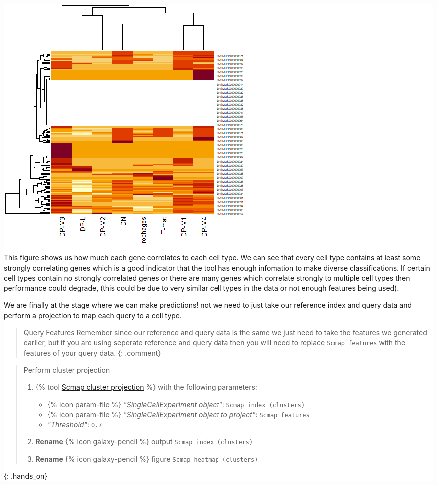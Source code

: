 ![Scmap cluster index](../../images/scrna-cell-annotation/scmap-cluster-index.png "Scmap cluster index")

This figure shows us how much each gene correlates to each cell type. We can see that every cell type contains at least some strongly correlating genes which is a good indicator that the tool has enough infomation to make diverse classifications. If certain cell types contain no strongly correlated genes or there are many genes which correlate strongly to multiple cell types then performance could degrade, (this could be due to very similar cell types in the data or not enough features being used).

We are finally at the stage where we can make predictions! not we need to just take our reference index and query data and perform a projection to map each query to a cell type. 

> <comment-title>Query Features</comment-title>
> Remember since our reference and query data is the same we just need to take the features we generated earlier, but if you are using seperate reference and query data then you will need to replace ```Scmap features``` with the features of your query data.
{: .comment}

> <hands-on-title>Perform cluster projection</hands-on-title>
>
> 1. {% tool [Scmap cluster projection](toolshed.g2.bx.psu.edu/repos/ebi-gxa/scmap_scmap_cluster/scmap_scmap_cluster/1.6.3+galaxy1) %} with the following parameters:
>    - {% icon param-file %} *"SingleCellExperiment object"*: `Scmap index (clusters)`
>    - {% icon param-file %} *"SingleCellExperiment object to project"*: `Scmap features`
>    - *"Threshold"*: `0.7`
>
> 2. **Rename** {% icon galaxy-pencil %} output `Scmap index (clusters)`
> 3. **Rename** {% icon galaxy-pencil %} figure `Scmap heatmap (clusters)`
>
{: .hands_on}
